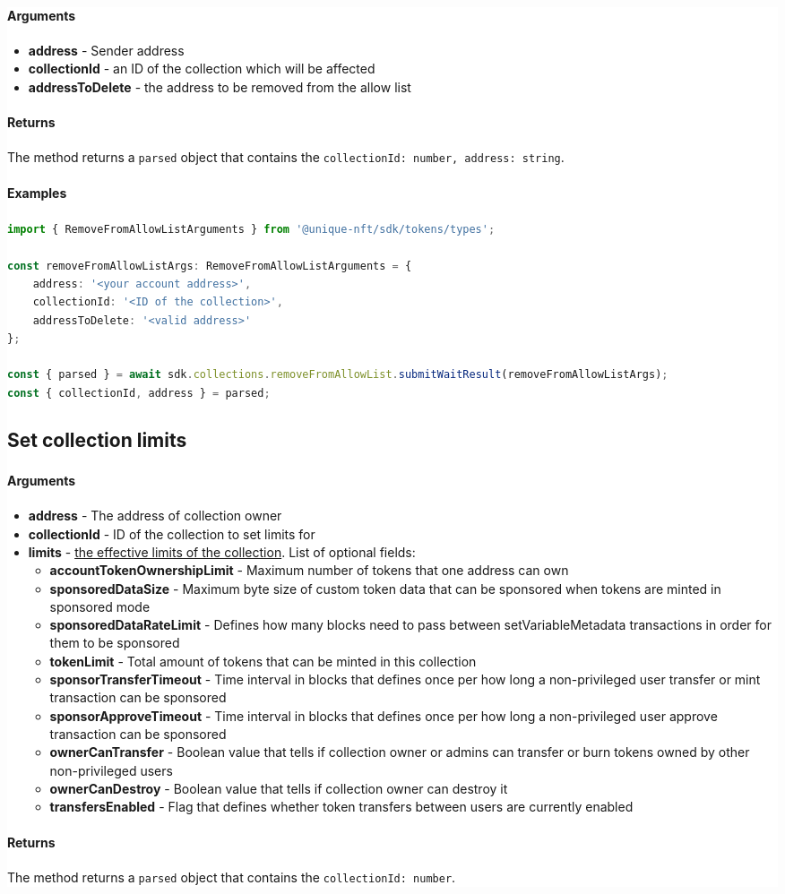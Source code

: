 #### Arguments

- **address** - Sender address
- **collectionId** - an ID of the collection which will be affected
- **addressToDelete** - the address to be removed from the allow list

#### Returns

The method returns a `parsed` object that contains the `collectionId: number, address: string`.

#### Examples

```typescript
import { RemoveFromAllowListArguments } from '@unique-nft/sdk/tokens/types';

const removeFromAllowListArgs: RemoveFromAllowListArguments = {
    address: '<your account address>',
    collectionId: '<ID of the collection>',
    addressToDelete: '<valid address>'
};

const { parsed } = await sdk.collections.removeFromAllowList.submitWaitResult(removeFromAllowListArgs);
const { collectionId, address } = parsed;
```

## Set collection limits

#### Arguments

- **address** - The address of collection owner
- **collectionId** - ID of the collection to set limits for
- **limits** - [the effective limits of the collection](https://github.com/UniqueNetwork/unique-sdk/tree/master/packages/sdk/tokens/methods/effective-collection-limits). List of optional fields:
  - **accountTokenOwnershipLimit** - Maximum number of tokens that one address can own
  - **sponsoredDataSize** - Maximum byte size of custom token data that can be sponsored when tokens are minted in sponsored mode
  - **sponsoredDataRateLimit** - Defines how many blocks need to pass between setVariableMetadata transactions in order for them to be sponsored
  - **tokenLimit** - Total amount of tokens that can be minted in this collection
  - **sponsorTransferTimeout** - Time interval in blocks that defines once per how long a non-privileged user transfer or mint transaction can be sponsored
  - **sponsorApproveTimeout** - Time interval in blocks that defines once per how long a non-privileged user approve transaction can be sponsored
  - **ownerCanTransfer** - Boolean value that tells if collection owner or admins can transfer or burn tokens owned by other non-privileged users
  - **ownerCanDestroy** - Boolean value that tells if collection owner can destroy it
  - **transfersEnabled** - Flag that defines whether token transfers between users are currently enabled 

#### Returns

The method returns a `parsed` object that contains the `collectionId: number`.

